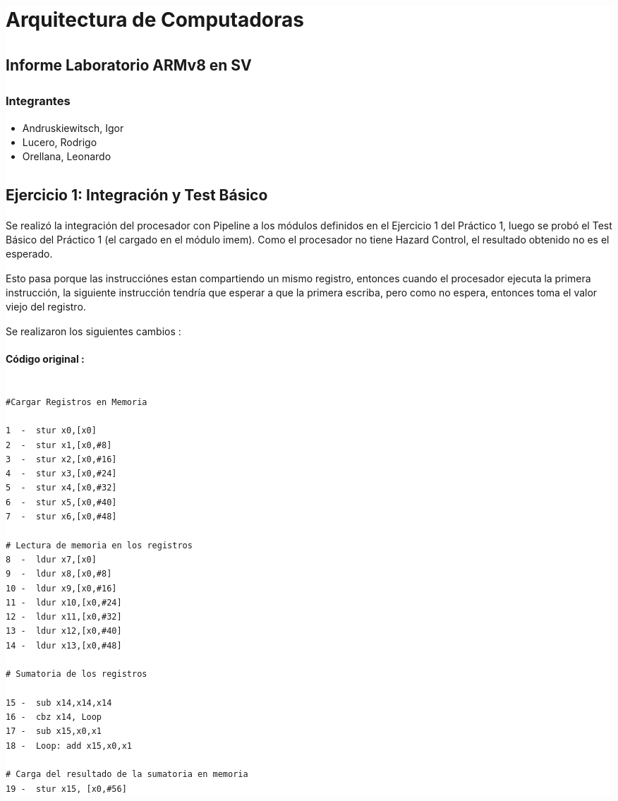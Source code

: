 # Arquitectura de Computadoras

## Informe Laboratorio ARMv8 en SV

### Integrantes

- Andruskiewitsch, Igor
- Lucero, Rodrigo
- Orellana, Leonardo

## Ejercicio 1: Integración y Test Básico

Se realizó la integración del procesador con Pipeline a los módulos definidos en el Ejercicio 1 del
Práctico 1, luego se probó el Test Básico del Práctico 1 (el cargado en el módulo imem).
Como el procesador no tiene Hazard Control, el resultado obtenido no es el esperado.

Esto pasa porque las instrucciónes estan compartiendo un mismo registro, entonces cuando el 
procesador ejecuta la primera instrucción, la siguiente instrucción tendría que esperar a que
la primera escriba, pero como no espera, entonces toma el valor viejo del registro.

Se realizaron los siguientes cambios :

#### Código original :
```

#Cargar Registros en Memoria

1  -  stur x0,[x0]
2  -  stur x1,[x0,#8]
3  -  stur x2,[x0,#16]
4  -  stur x3,[x0,#24]
5  -  stur x4,[x0,#32]
6  -  stur x5,[x0,#40]
7  -  stur x6,[x0,#48]

# Lectura de memoria en los registros
8  -  ldur x7,[x0]
9  -  ldur x8,[x0,#8]
10 -  ldur x9,[x0,#16]
11 -  ldur x10,[x0,#24]
12 -  ldur x11,[x0,#32]
13 -  ldur x12,[x0,#40]
14 -  ldur x13,[x0,#48]
              
# Sumatoria de los registros

15 -  sub x14,x14,x14
16 -  cbz x14, Loop
17 -  sub x15,x0,x1
18 -  Loop: add x15,x0,x1
              
# Carga del resultado de la sumatoria en memoria
19 -  stur x15, [x0,#56] 

```
